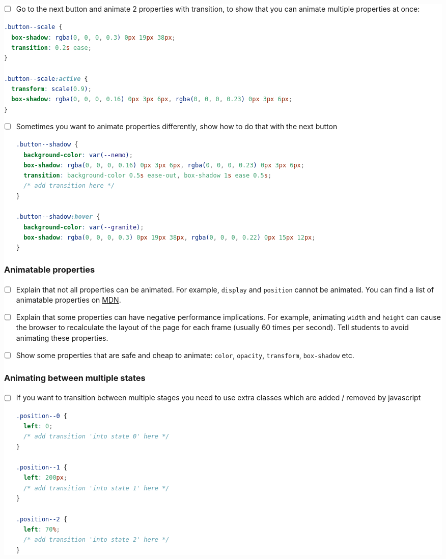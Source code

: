 - [ ] Go to the next button and animate 2 properties with transition, to show that you can animate
      multiple properties at once:

```css
.button--scale {
  box-shadow: rgba(0, 0, 0, 0.3) 0px 19px 38px;
  transition: 0.2s ease;
}

.button--scale:active {
  transform: scale(0.9);
  box-shadow: rgba(0, 0, 0, 0.16) 0px 3px 6px, rgba(0, 0, 0, 0.23) 0px 3px 6px;
}
```

- [ ] Sometimes you want to animate properties differently, show how to do that with the next button

  ```css
  .button--shadow {
    background-color: var(--nemo);
    box-shadow: rgba(0, 0, 0, 0.16) 0px 3px 6px, rgba(0, 0, 0, 0.23) 0px 3px 6px;
    transition: background-color 0.5s ease-out, box-shadow 1s ease 0.5s;
    /* add transition here */
  }

  .button--shadow:hover {
    background-color: var(--granite);
    box-shadow: rgba(0, 0, 0, 0.3) 0px 19px 38px, rgba(0, 0, 0, 0.22) 0px 15px 12px;
  }
  ```

### Animatable properties

- [ ] Explain that not all properties can be animated. For example, `display` and `position` cannot
      be animated. You can find a list of animatable properties on
      [MDN](https://developer.mozilla.org/en-US/docs/Web/CSS/CSS_animated_properties).

- [ ] Explain that some properties can have negative performance implications. For example,
      animating `width` and `height` can cause the browser to recalculate the layout of the page for
      each frame (usually 60 times per second). Tell students to avoid animating these properties.

- [ ] Show some properties that are safe and cheap to animate: `color`, `opacity`, `transform`,
      `box-shadow` etc.

### Animating between multiple states

- [ ] If you want to transition between multiple stages you need to use extra classes which are
      added / removed by javascript

  ```css
  .position--0 {
    left: 0;
    /* add transition 'into state 0' here */
  }

  .position--1 {
    left: 200px;
    /* add transition 'into state 1' here */
  }

  .position--2 {
    left: 70%;
    /* add transition 'into state 2' here */
  }
  ```
